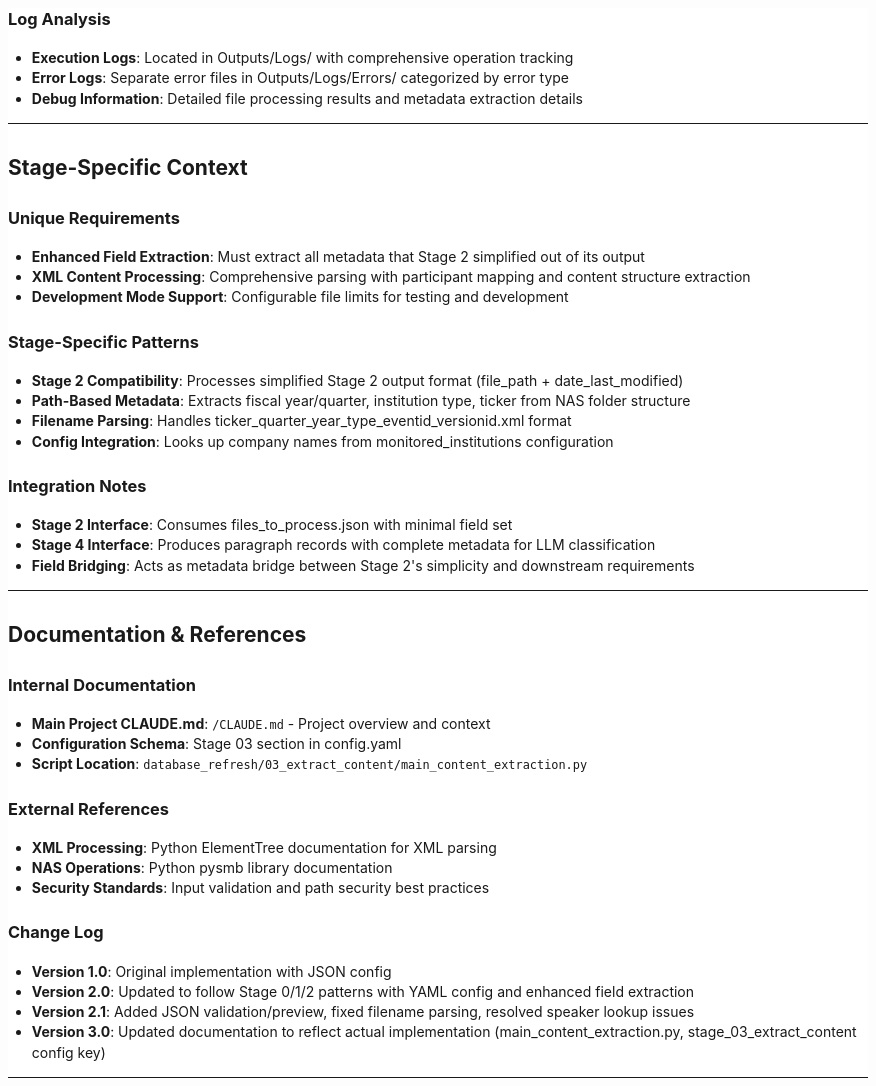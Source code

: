 ### Log Analysis
- **Execution Logs**: Located in Outputs/Logs/ with comprehensive operation tracking
- **Error Logs**: Separate error files in Outputs/Logs/Errors/ categorized by error type  
- **Debug Information**: Detailed file processing results and metadata extraction details

---

## Stage-Specific Context

### Unique Requirements
- **Enhanced Field Extraction**: Must extract all metadata that Stage 2 simplified out of its output
- **XML Content Processing**: Comprehensive parsing with participant mapping and content structure extraction
- **Development Mode Support**: Configurable file limits for testing and development

### Stage-Specific Patterns
- **Stage 2 Compatibility**: Processes simplified Stage 2 output format (file_path + date_last_modified)
- **Path-Based Metadata**: Extracts fiscal year/quarter, institution type, ticker from NAS folder structure
- **Filename Parsing**: Handles ticker_quarter_year_type_eventid_versionid.xml format
- **Config Integration**: Looks up company names from monitored_institutions configuration

### Integration Notes
- **Stage 2 Interface**: Consumes files_to_process.json with minimal field set
- **Stage 4 Interface**: Produces paragraph records with complete metadata for LLM classification
- **Field Bridging**: Acts as metadata bridge between Stage 2's simplicity and downstream requirements

---

## Documentation & References

### Internal Documentation
- **Main Project CLAUDE.md**: `/CLAUDE.md` - Project overview and context
- **Configuration Schema**: Stage 03 section in config.yaml
- **Script Location**: `database_refresh/03_extract_content/main_content_extraction.py`

### External References
- **XML Processing**: Python ElementTree documentation for XML parsing
- **NAS Operations**: Python pysmb library documentation
- **Security Standards**: Input validation and path security best practices

### Change Log
- **Version 1.0**: Original implementation with JSON config
- **Version 2.0**: Updated to follow Stage 0/1/2 patterns with YAML config and enhanced field extraction
- **Version 2.1**: Added JSON validation/preview, fixed filename parsing, resolved speaker lookup issues
- **Version 3.0**: Updated documentation to reflect actual implementation (main_content_extraction.py, stage_03_extract_content config key)

---